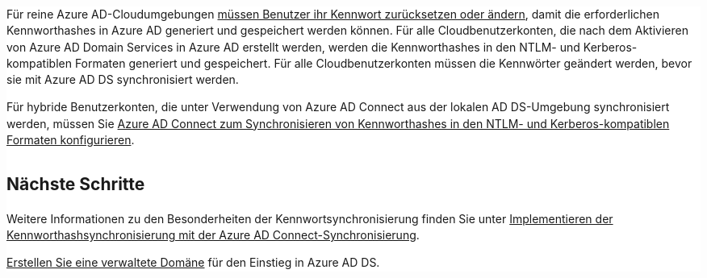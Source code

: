 Für reine Azure AD-Cloudumgebungen [müssen Benutzer ihr Kennwort zurücksetzen oder ändern](tutorial-create-instance.md#enable-user-accounts-for-azure-ad-ds), damit die erforderlichen Kennworthashes in Azure AD generiert und gespeichert werden können. Für alle Cloudbenutzerkonten, die nach dem Aktivieren von Azure AD Domain Services in Azure AD erstellt werden, werden die Kennworthashes in den NTLM- und Kerberos-kompatiblen Formaten generiert und gespeichert. Für alle Cloudbenutzerkonten müssen die Kennwörter geändert werden, bevor sie mit Azure AD DS synchronisiert werden.

Für hybride Benutzerkonten, die unter Verwendung von Azure AD Connect aus der lokalen AD DS-Umgebung synchronisiert werden, müssen Sie [Azure AD Connect zum Synchronisieren von Kennworthashes in den NTLM- und Kerberos-kompatiblen Formaten konfigurieren](tutorial-configure-password-hash-sync.md).

## <a name="next-steps"></a>Nächste Schritte

Weitere Informationen zu den Besonderheiten der Kennwortsynchronisierung finden Sie unter [Implementieren der Kennworthashsynchronisierung mit der Azure AD Connect-Synchronisierung](../active-directory/hybrid/how-to-connect-password-hash-synchronization.md?context=/azure/active-directory-domain-services/context/azure-ad-ds-context).

[Erstellen Sie eine verwaltete Domäne](tutorial-create-instance.md) für den Einstieg in Azure AD DS.
